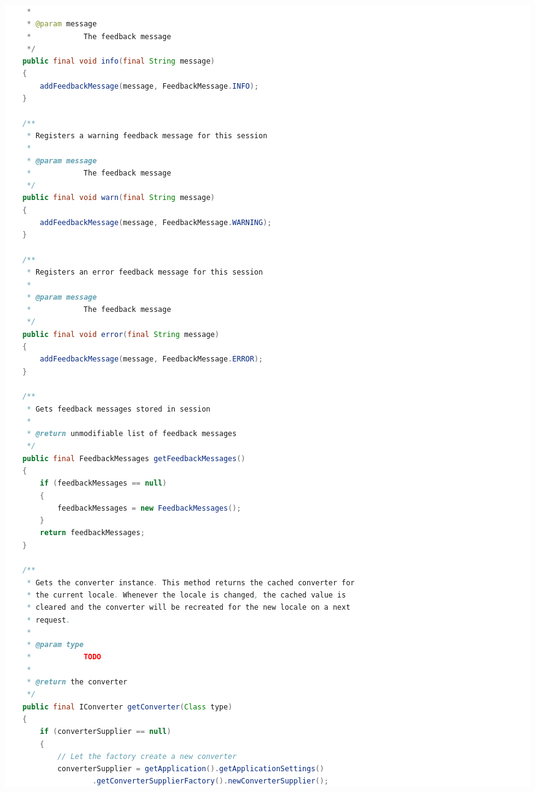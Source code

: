 ```java
	 * 
	 * @param message
	 *            The feedback message
	 */
	public final void info(final String message)
	{
		addFeedbackMessage(message, FeedbackMessage.INFO);
	}

	/**
	 * Registers a warning feedback message for this session
	 * 
	 * @param message
	 *            The feedback message
	 */
	public final void warn(final String message)
	{
		addFeedbackMessage(message, FeedbackMessage.WARNING);
	}

	/**
	 * Registers an error feedback message for this session
	 * 
	 * @param message
	 *            The feedback message
	 */
	public final void error(final String message)
	{
		addFeedbackMessage(message, FeedbackMessage.ERROR);
	}

	/**
	 * Gets feedback messages stored in session
	 * 
	 * @return unmodifiable list of feedback messages
	 */
	public final FeedbackMessages getFeedbackMessages()
	{
		if (feedbackMessages == null)
		{
			feedbackMessages = new FeedbackMessages();
		}
		return feedbackMessages;
	}

	/**
	 * Gets the converter instance. This method returns the cached converter for
	 * the current locale. Whenever the locale is changed, the cached value is
	 * cleared and the converter will be recreated for the new locale on a next
	 * request.
	 * 
	 * @param type
	 *            TODO
	 * 
	 * @return the converter
	 */
	public final IConverter getConverter(Class type)
	{
		if (converterSupplier == null)
		{
			// Let the factory create a new converter
			converterSupplier = getApplication().getApplicationSettings()
					.getConverterSupplierFactory().newConverterSupplier();
```